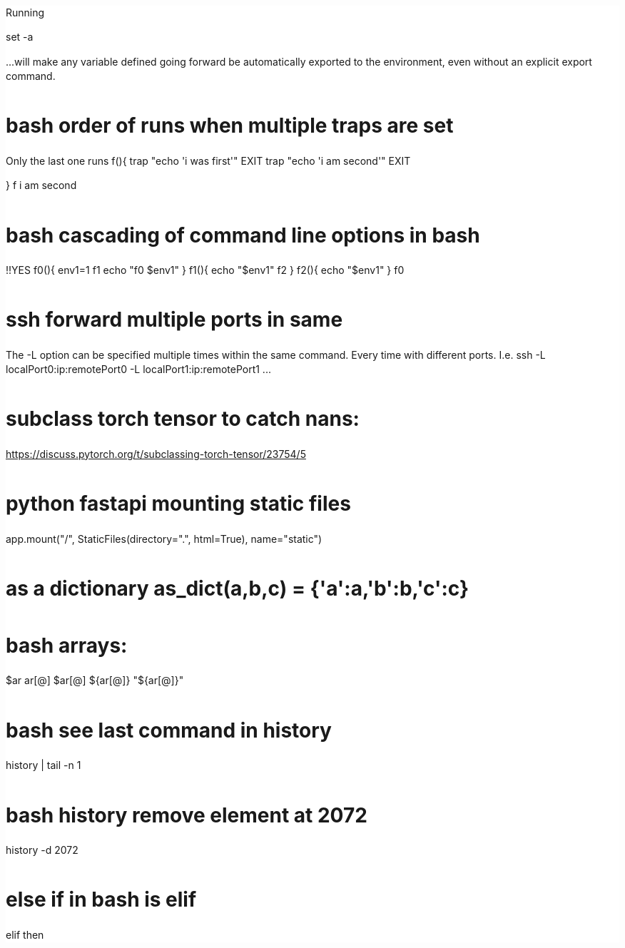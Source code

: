 Running

set -a

...will make any variable defined going forward be automatically exported to the environment, even without an explicit export command.
# bash order of runs when multiple traps are set
Only the last one runs
f(){
    trap "echo 'i was first'" EXIT
    trap "echo 'i am second'" EXIT

}
f
i am second
# bash cascading of command line options in bash
!!YES
f0(){
    env1=1 f1
    echo "f0 $env1"
    }
f1(){
    echo "$env1"
    f2
    }
f2(){
    echo "$env1"
    }
f0
# ssh forward multiple ports in same
The -L option can be specified multiple times within the same command. Every time with different ports. I.e. ssh -L localPort0:ip:remotePort0 -L localPort1:ip:remotePort1 ...
# subclass torch tensor to catch nans:
https://discuss.pytorch.org/t/subclassing-torch-tensor/23754/5
# python fastapi mounting static files
app.mount("/", StaticFiles(directory=".", html=True), name="static")
# as a dictionary as_dict(a,b,c) = {'a':a,'b':b,'c':c}
# bash arrays:
$ar
ar[@]
$ar[@]
${ar[@]}
"${ar[@]}"
# bash see last command in history
history | tail -n 1
# bash history remove element at 2072
<SPACE>history -d 2072
# else if in bash is elif
elif then
